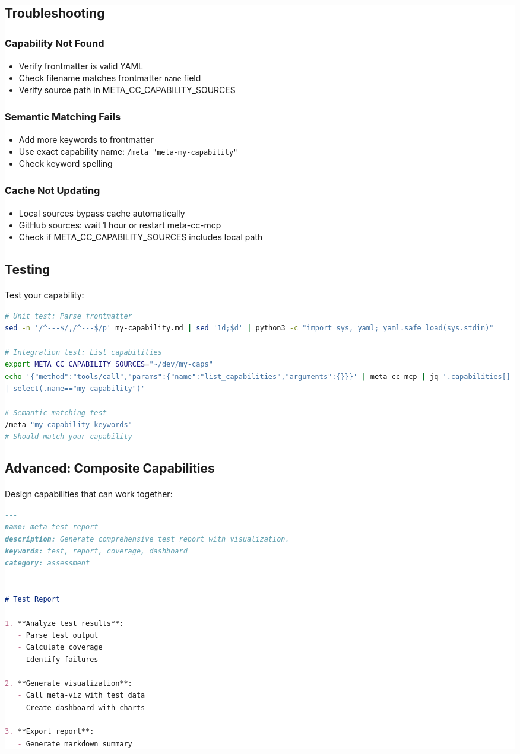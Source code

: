 ## Troubleshooting

### Capability Not Found

- Verify frontmatter is valid YAML
- Check filename matches frontmatter `name` field
- Verify source path in META_CC_CAPABILITY_SOURCES

### Semantic Matching Fails

- Add more keywords to frontmatter
- Use exact capability name: `/meta "meta-my-capability"`
- Check keyword spelling

### Cache Not Updating

- Local sources bypass cache automatically
- GitHub sources: wait 1 hour or restart meta-cc-mcp
- Check if META_CC_CAPABILITY_SOURCES includes local path

## Testing

Test your capability:

```bash
# Unit test: Parse frontmatter
sed -n '/^---$/,/^---$/p' my-capability.md | sed '1d;$d' | python3 -c "import sys, yaml; yaml.safe_load(sys.stdin)"

# Integration test: List capabilities
export META_CC_CAPABILITY_SOURCES="~/dev/my-caps"
echo '{"method":"tools/call","params":{"name":"list_capabilities","arguments":{}}}' | meta-cc-mcp | jq '.capabilities[] | select(.name=="my-capability")'

# Semantic matching test
/meta "my capability keywords"
# Should match your capability
```

## Advanced: Composite Capabilities

Design capabilities that can work together:

```markdown
---
name: meta-test-report
description: Generate comprehensive test report with visualization.
keywords: test, report, coverage, dashboard
category: assessment
---

# Test Report

1. **Analyze test results**:
   - Parse test output
   - Calculate coverage
   - Identify failures

2. **Generate visualization**:
   - Call meta-viz with test data
   - Create dashboard with charts

3. **Export report**:
   - Generate markdown summary
```